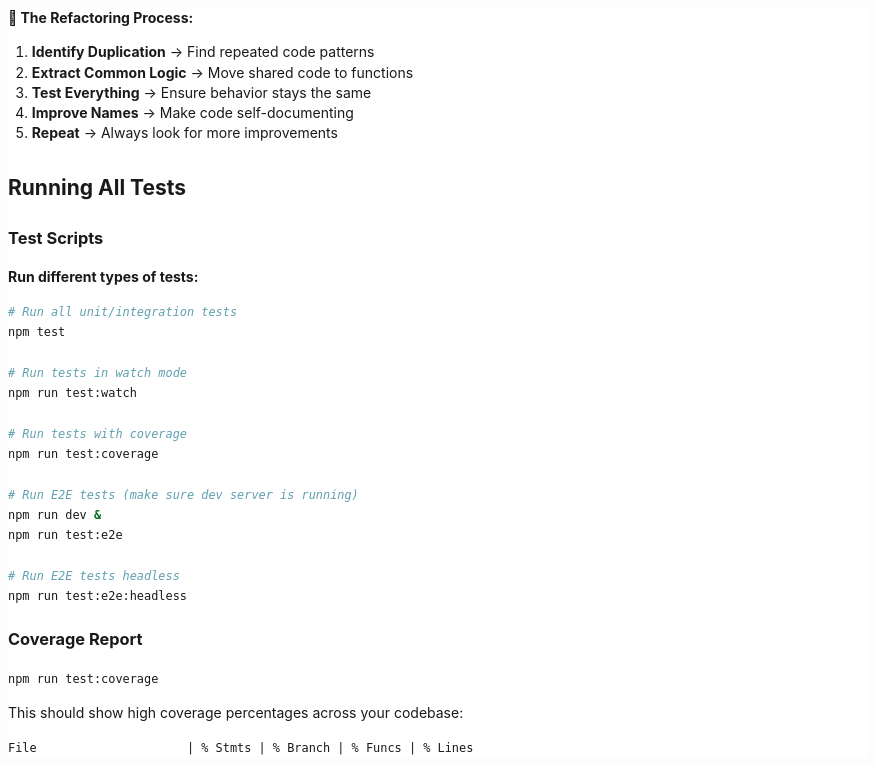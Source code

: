 **🔄 The Refactoring Process:**

1. **Identify Duplication** → Find repeated code patterns
2. **Extract Common Logic** → Move shared code to functions
3. **Test Everything** → Ensure behavior stays the same
4. **Improve Names** → Make code self-documenting
5. **Repeat** → Always look for more improvements

## Running All Tests

### Test Scripts

**Run different types of tests:**

```bash
# Run all unit/integration tests
npm test

# Run tests in watch mode
npm run test:watch

# Run tests with coverage
npm run test:coverage

# Run E2E tests (make sure dev server is running)
npm run dev &
npm run test:e2e

# Run E2E tests headless
npm run test:e2e:headless
```

### Coverage Report

```bash
npm run test:coverage
```

This should show high coverage percentages across your codebase:

```
File                     | % Stmts | % Branch | % Funcs | % Lines
